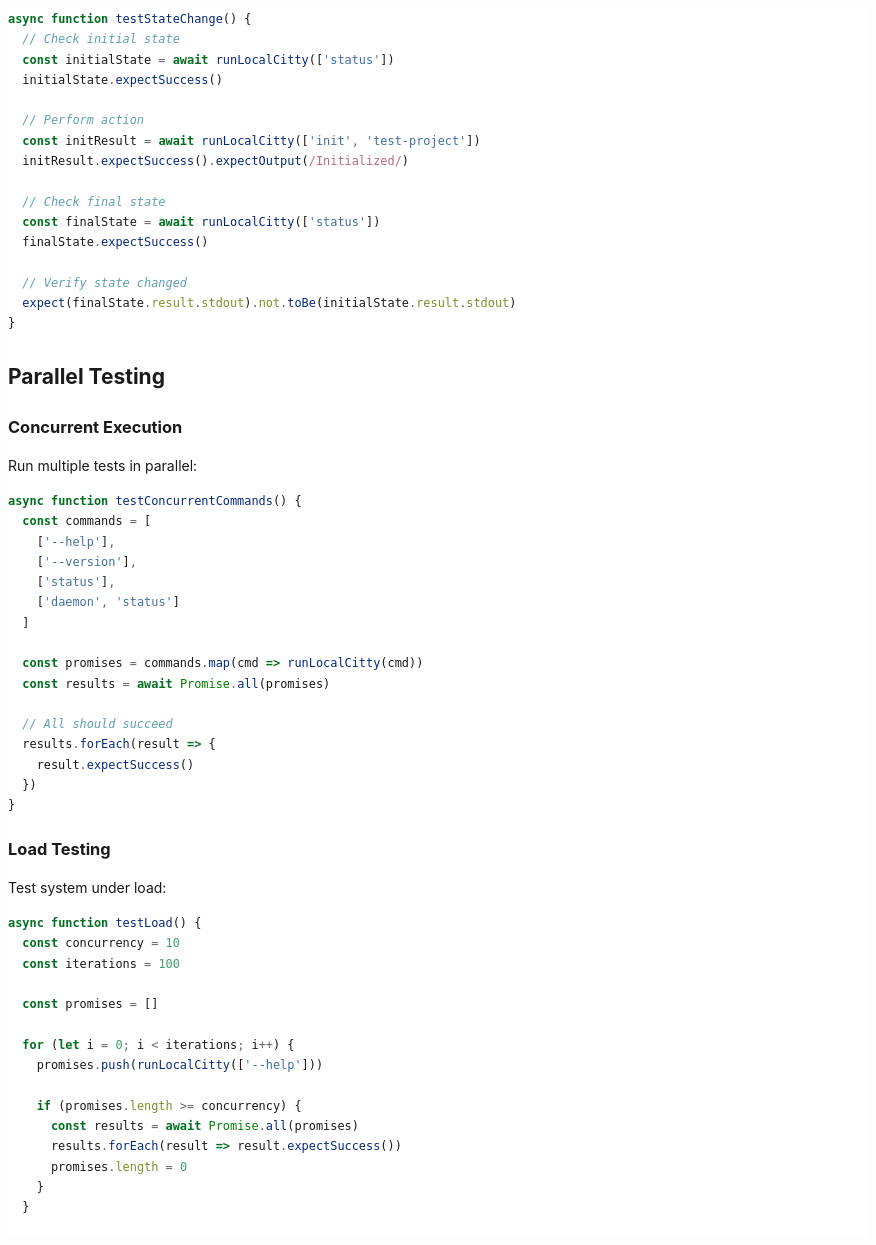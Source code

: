 ```javascript
async function testStateChange() {
  // Check initial state
  const initialState = await runLocalCitty(['status'])
  initialState.expectSuccess()
  
  // Perform action
  const initResult = await runLocalCitty(['init', 'test-project'])
  initResult.expectSuccess().expectOutput(/Initialized/)
  
  // Check final state
  const finalState = await runLocalCitty(['status'])
  finalState.expectSuccess()
  
  // Verify state changed
  expect(finalState.result.stdout).not.toBe(initialState.result.stdout)
}
```

## Parallel Testing

### Concurrent Execution

Run multiple tests in parallel:

```javascript
async function testConcurrentCommands() {
  const commands = [
    ['--help'],
    ['--version'],
    ['status'],
    ['daemon', 'status']
  ]
  
  const promises = commands.map(cmd => runLocalCitty(cmd))
  const results = await Promise.all(promises)
  
  // All should succeed
  results.forEach(result => {
    result.expectSuccess()
  })
}
```

### Load Testing

Test system under load:

```javascript
async function testLoad() {
  const concurrency = 10
  const iterations = 100
  
  const promises = []
  
  for (let i = 0; i < iterations; i++) {
    promises.push(runLocalCitty(['--help']))
    
    if (promises.length >= concurrency) {
      const results = await Promise.all(promises)
      results.forEach(result => result.expectSuccess())
      promises.length = 0
    }
  }
  
```